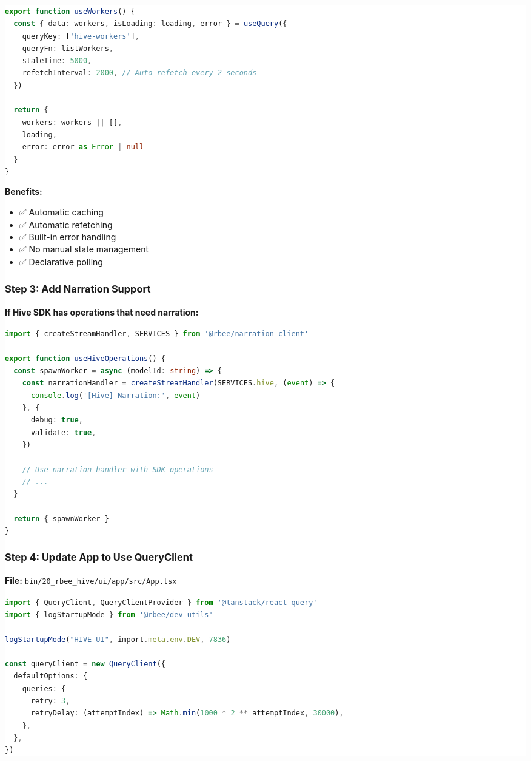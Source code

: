 ```typescript
export function useWorkers() {
  const { data: workers, isLoading: loading, error } = useQuery({
    queryKey: ['hive-workers'],
    queryFn: listWorkers,
    staleTime: 5000,
    refetchInterval: 2000, // Auto-refetch every 2 seconds
  })

  return { 
    workers: workers || [], 
    loading,
    error: error as Error | null
  }
}
```

**Benefits:**
- ✅ Automatic caching
- ✅ Automatic refetching
- ✅ Built-in error handling
- ✅ No manual state management
- ✅ Declarative polling

### Step 3: Add Narration Support

**If Hive SDK has operations that need narration:**

```typescript
import { createStreamHandler, SERVICES } from '@rbee/narration-client'

export function useHiveOperations() {
  const spawnWorker = async (modelId: string) => {
    const narrationHandler = createStreamHandler(SERVICES.hive, (event) => {
      console.log('[Hive] Narration:', event)
    }, {
      debug: true,
      validate: true,
    })

    // Use narration handler with SDK operations
    // ...
  }

  return { spawnWorker }
}
```

### Step 4: Update App to Use QueryClient

**File:** `bin/20_rbee_hive/ui/app/src/App.tsx`

```typescript
import { QueryClient, QueryClientProvider } from '@tanstack/react-query'
import { logStartupMode } from '@rbee/dev-utils'

logStartupMode("HIVE UI", import.meta.env.DEV, 7836)

const queryClient = new QueryClient({
  defaultOptions: {
    queries: {
      retry: 3,
      retryDelay: (attemptIndex) => Math.min(1000 * 2 ** attemptIndex, 30000),
    },
  },
})
```